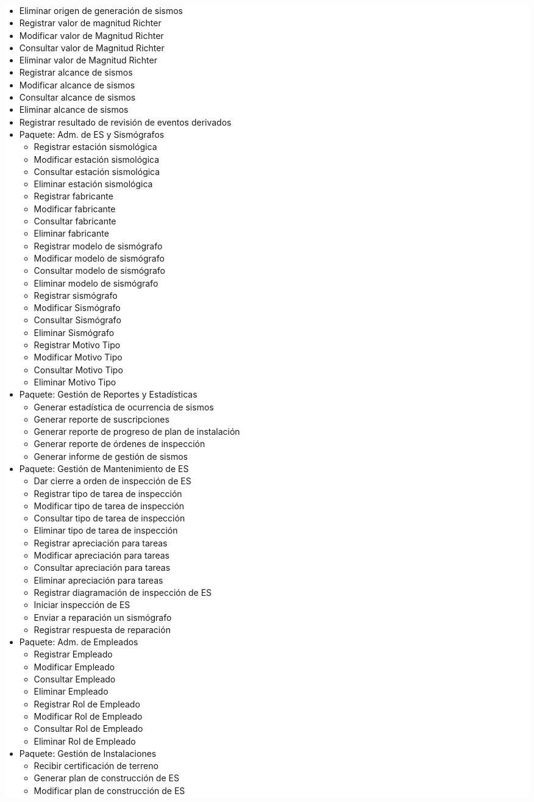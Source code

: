   - Eliminar origen de generación de sismos
  - Registrar valor de magnitud Richter
  - Modificar valor de Magnitud Richter
  - Consultar valor de Magnitud Richter
  - Eliminar valor de Magnitud Richter
  - Registrar alcance de sismos
  - Modificar alcance de sismos
  - Consultar alcance de sismos
  - Eliminar alcance de sismos
  - Registrar resultado de revisión de eventos derivados
- Paquete: Adm. de ES y Sismógrafos
  - Registrar estación sismológica
  - Modificar estación sismológica
  - Consultar estación sismológica
  - Eliminar estación sismológica
  - Registrar fabricante
  - Modificar fabricante
  - Consultar fabricante
  - Eliminar fabricante
  - Registrar modelo de sismógrafo
  - Modificar modelo de sismógrafo
  - Consultar modelo de sismógrafo
  - Eliminar modelo de sismógrafo
  - Registrar sismógrafo
  - Modificar Sismógrafo
  - Consultar Sismógrafo
  - Eliminar Sismógrafo
  - Registrar Motivo Tipo
  - Modificar Motivo Tipo
  - Consultar Motivo Tipo
  - Eliminar Motivo Tipo
- Paquete: Gestión de Reportes y Estadísticas
  - Generar estadística de ocurrencia de sismos
  - Generar reporte de suscripciones
  - Generar reporte de progreso de plan de instalación
  - Generar reporte de órdenes de inspección
  - Generar informe de gestión de sismos
- Paquete: Gestión de Mantenimiento de ES
  - Dar cierre a orden de inspección de ES
  - Registrar tipo de tarea de inspección
  - Modificar tipo de tarea de inspección
  - Consultar tipo de tarea de inspección
  - Eliminar tipo de tarea de inspección
  - Registrar apreciación para tareas
  - Modificar apreciación para tareas
  - Consultar apreciación para tareas
  - Eliminar apreciación para tareas
  - Registrar diagramación de inspección de ES
  - Iniciar inspección de ES
  - Enviar a reparación un sismógrafo
  - Registrar respuesta de reparación
- Paquete: Adm. de Empleados
  - Registrar Empleado
  - Modificar Empleado
  - Consultar Empleado
  - Eliminar Empleado
  - Registrar Rol de Empleado
  - Modificar Rol de Empleado
  - Consultar Rol de Empleado
  - Eliminar Rol de Empleado
- Paquete: Gestión de Instalaciones
  - Recibir certificación de terreno
  - Generar plan de construcción de ES
  - Modificar plan de construcción de ES